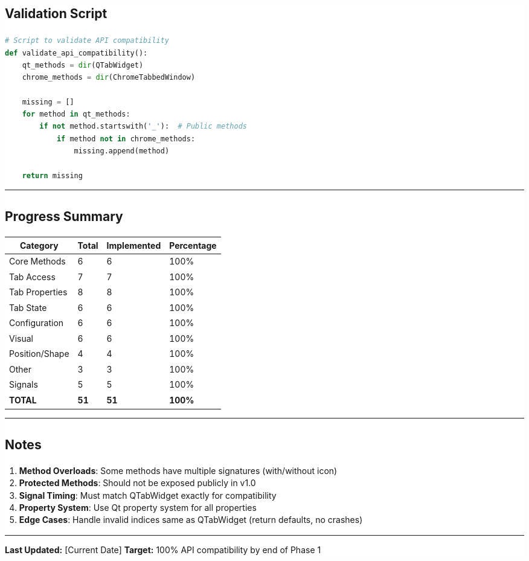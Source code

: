 
## Validation Script

```python
# Script to validate API compatibility
def validate_api_compatibility():
    qt_methods = dir(QTabWidget)
    chrome_methods = dir(ChromeTabbedWindow)

    missing = []
    for method in qt_methods:
        if not method.startswith('_'):  # Public methods
            if method not in chrome_methods:
                missing.append(method)

    return missing
```

---

## Progress Summary

| Category | Total | Implemented | Percentage |
|----------|-------|-------------|------------|
| Core Methods | 6 | 6 | 100% |
| Tab Access | 7 | 7 | 100% |
| Tab Properties | 8 | 8 | 100% |
| Tab State | 6 | 6 | 100% |
| Configuration | 6 | 6 | 100% |
| Visual | 6 | 6 | 100% |
| Position/Shape | 4 | 4 | 100% |
| Other | 3 | 3 | 100% |
| Signals | 5 | 5 | 100% |
| **TOTAL** | **51** | **51** | **100%** |

---

## Notes

1. **Method Overloads**: Some methods have multiple signatures (with/without icon)
2. **Protected Methods**: Should not be exposed publicly in v1.0
3. **Signal Timing**: Must match QTabWidget exactly for compatibility
4. **Property System**: Use Qt property system for all properties
5. **Edge Cases**: Handle invalid indices same as QTabWidget (return defaults, no crashes)

---

**Last Updated:** [Current Date]
**Target:** 100% API compatibility by end of Phase 1